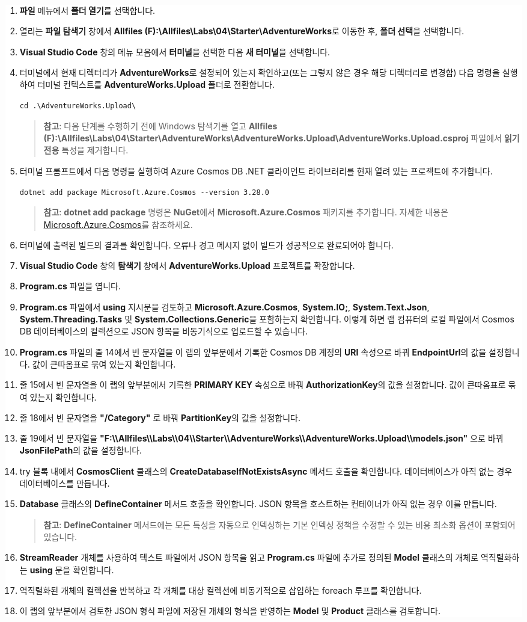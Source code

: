 1.  **파일** 메뉴에서 **폴더 열기**를 선택합니다.

1.  열리는 **파일 탐색기** 창에서 **Allfiles (F):\\Allfiles\\Labs\\04\\Starter\\AdventureWorks**로 이동한 후, **폴더 선택**을 선택합니다.

1.  **Visual Studio Code** 창의 메뉴 모음에서 **터미널**을 선택한 다음 **새 터미널**을 선택합니다.

1.  터미널에서 현재 디렉터리가 **AdventureWorks**로 설정되어 있는지 확인하고(또는 그렇지 않은 경우 해당 디렉터리로 변경함) 다음 명령을 실행하여 터미널 컨텍스트를 **AdventureWorks.Upload** 폴더로 전환합니다.

    ```
    cd .\AdventureWorks.Upload\
    ```

    > **참고**: 다음 단계를 수행하기 전에 Windows 탐색기를 열고 **Allfiles (F):\\Allfiles\\Labs\\04\\Starter\\AdventureWorks\\AdventureWorks.Upload\\AdventureWorks.Upload.csproj** 파일에서 **읽기 전용** 특성을 제거합니다.

1.  터미널 프롬프트에서 다음 명령을 실행하여 Azure Cosmos DB .NET 클라이언트 라이브러리를 현재 열려 있는 프로젝트에 추가합니다.

    ```
    dotnet add package Microsoft.Azure.Cosmos --version 3.28.0
    ```

    > **참고**: **dotnet add package** 명령은 **NuGet**에서 **Microsoft.Azure.Cosmos** 패키지를 추가합니다. 자세한 내용은 [Microsoft.Azure.Cosmos](https://www.nuget.org/packages/Microsoft.Azure.Cosmos)를 참조하세요.

1.  터미널에 출력된 빌드의 결과를 확인합니다. 오류나 경고 메시지 없이 빌드가 성공적으로 완료되어야 합니다.

1.  **Visual Studio Code** 창의 **탐색기** 창에서 **AdventureWorks.Upload** 프로젝트를 확장합니다.

1.  **Program.cs** 파일을 엽니다.

1.  **Program.cs** 파일에서 **using** 지시문을 검토하고 **Microsoft.Azure.Cosmos**, **System.IO;**, **System.Text.Json**, **System.Threading.Tasks** 및 **System.Collections.Generic**을 포함하는지 확인합니다. 이렇게 하면 랩 컴퓨터의 로컬 파일에서 Cosmos DB 데이터베이스의 컬렉션으로 JSON 항목을 비동기식으로 업로드할 수 있습니다.

1.  **Program.cs** 파일의 줄 14에서 빈 문자열을 이 랩의 앞부분에서 기록한 Cosmos DB 계정의 **URI** 속성으로 바꿔 **EndpointUrl**의 값을 설정합니다. 값이 큰따옴표로 묶여 있는지 확인합니다.

1.  줄 15에서 빈 문자열을 이 랩의 앞부분에서 기록한 **PRIMARY KEY** 속성으로 바꿔 **AuthorizationKey**의 값을 설정합니다. 값이 큰따옴표로 묶여 있는지 확인합니다.

1.  줄 18에서 빈 문자열을 **"/Category"** 로 바꿔 **PartitionKey**의 값을 설정합니다.

1.  줄 19에서 빈 문자열을 **"F:\\\\Allfiles\\\\Labs\\\\04\\\\Starter\\\\AdventureWorks\\\\AdventureWorks.Upload\\\\models.json"** 으로 바꿔 **JsonFilePath**의 값을 설정합니다.

1.  try 블록 내에서 **CosmosClient** 클래스의 **CreateDatabaseIfNotExistsAsync** 메서드 호출을 확인합니다. 데이터베이스가 아직 없는 경우 데이터베이스를 만듭니다.

1.  **Database** 클래스의 **DefineContainer** 메서드 호출을 확인합니다. JSON 항목을 호스트하는 컨테이너가 아직 없는 경우 이를 만듭니다.

    > **참고**: **DefineContainer** 메서드에는 모든 특성을 자동으로 인덱싱하는 기본 인덱싱 정책을 수정할 수 있는 비용 최소화 옵션이 포함되어 있습니다.

1.  **StreamReader** 개체를 사용하여 텍스트 파일에서 JSON 항목을 읽고 **Program.cs** 파일에 추가로 정의된 **Model** 클래스의 개체로 역직렬화하는 **using** 문을 확인합니다.

1.  역직렬화된 개체의 컬렉션을 반복하고 각 개체를 대상 컬렉션에 비동기적으로 삽입하는 foreach 루프를 확인합니다.

1.  이 랩의 앞부분에서 검토한 JSON 형식 파일에 저장된 개체의 형식을 반영하는 **Model** 및 **Product** 클래스를 검토합니다.
